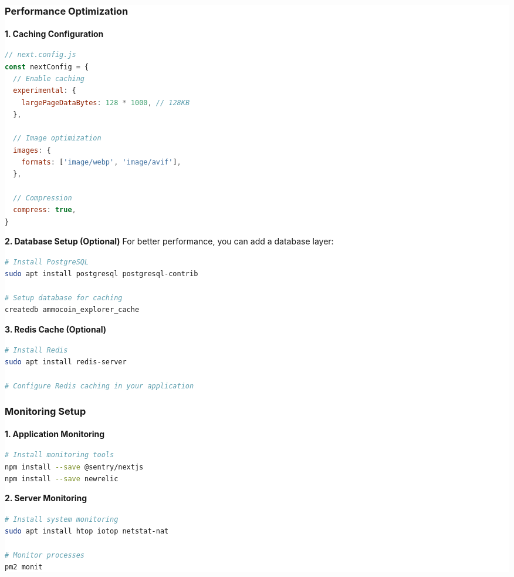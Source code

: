 ### Performance Optimization

**1. Caching Configuration**
```javascript
// next.config.js
const nextConfig = {
  // Enable caching
  experimental: {
    largePageDataBytes: 128 * 1000, // 128KB
  },

  // Image optimization
  images: {
    formats: ['image/webp', 'image/avif'],
  },

  // Compression
  compress: true,
}
```

**2. Database Setup (Optional)**
For better performance, you can add a database layer:
```bash
# Install PostgreSQL
sudo apt install postgresql postgresql-contrib

# Setup database for caching
createdb ammocoin_explorer_cache
```

**3. Redis Cache (Optional)**
```bash
# Install Redis
sudo apt install redis-server

# Configure Redis caching in your application
```

### Monitoring Setup

**1. Application Monitoring**
```bash
# Install monitoring tools
npm install --save @sentry/nextjs
npm install --save newrelic
```

**2. Server Monitoring**
```bash
# Install system monitoring
sudo apt install htop iotop netstat-nat

# Monitor processes
pm2 monit
```
